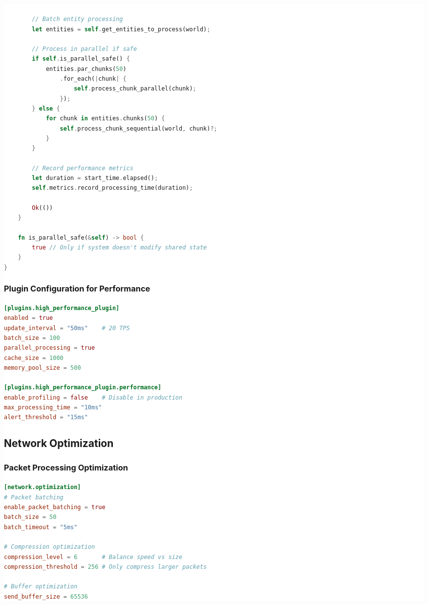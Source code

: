 ```rust
        
        // Batch entity processing
        let entities = self.get_entities_to_process(world);
        
        // Process in parallel if safe
        if self.is_parallel_safe() {
            entities.par_chunks(50)
                .for_each(|chunk| {
                    self.process_chunk_parallel(chunk);
                });
        } else {
            for chunk in entities.chunks(50) {
                self.process_chunk_sequential(world, chunk)?;
            }
        }
        
        // Record performance metrics
        let duration = start_time.elapsed();
        self.metrics.record_processing_time(duration);
        
        Ok(())
    }
    
    fn is_parallel_safe(&self) -> bool {
        true // Only if system doesn't modify shared state
    }
}
```

### Plugin Configuration for Performance

```toml
[plugins.high_performance_plugin]
enabled = true
update_interval = "50ms"    # 20 TPS
batch_size = 100
parallel_processing = true
cache_size = 1000
memory_pool_size = 500

[plugins.high_performance_plugin.performance]
enable_profiling = false    # Disable in production
max_processing_time = "10ms"
alert_threshold = "15ms"
```

## Network Optimization

### Packet Processing Optimization

```toml
[network.optimization]
# Packet batching
enable_packet_batching = true
batch_size = 50
batch_timeout = "5ms"

# Compression optimization
compression_level = 6       # Balance speed vs size
compression_threshold = 256 # Only compress larger packets

# Buffer optimization
send_buffer_size = 65536
```